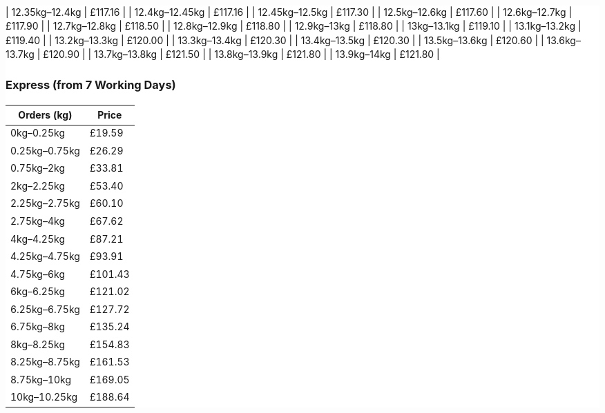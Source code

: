 | 12.35kg–12.4kg | £117.16 |
| 12.4kg–12.45kg | £117.16 |
| 12.45kg–12.5kg | £117.30 |
| 12.5kg–12.6kg | £117.60 |
| 12.6kg–12.7kg | £117.90 |
| 12.7kg–12.8kg | £118.50 |
| 12.8kg–12.9kg | £118.80 |
| 12.9kg–13kg | £118.80 |
| 13kg–13.1kg | £119.10 |
| 13.1kg–13.2kg | £119.40 |
| 13.2kg–13.3kg | £120.00 |
| 13.3kg–13.4kg | £120.30 |
| 13.4kg–13.5kg | £120.30 |
| 13.5kg–13.6kg | £120.60 |
| 13.6kg–13.7kg | £120.90 |
| 13.7kg–13.8kg | £121.50 |
| 13.8kg–13.9kg | £121.80 |
| 13.9kg–14kg | £121.80 |


### Express (from 7 Working Days)
| Orders (kg) | Price |
|---|---|
| 0kg–0.25kg | £19.59 |
| 0.25kg–0.75kg | £26.29 |
| 0.75kg–2kg | £33.81 |
| 2kg–2.25kg | £53.40 |
| 2.25kg–2.75kg | £60.10 |
| 2.75kg–4kg | £67.62 |
| 4kg–4.25kg | £87.21 |
| 4.25kg–4.75kg | £93.91 |
| 4.75kg–6kg | £101.43 |
| 6kg–6.25kg | £121.02 |
| 6.25kg–6.75kg | £127.72 |
| 6.75kg–8kg | £135.24 |
| 8kg–8.25kg | £154.83 |
| 8.25kg–8.75kg | £161.53 |
| 8.75kg–10kg | £169.05 |
| 10kg–10.25kg | £188.64 |